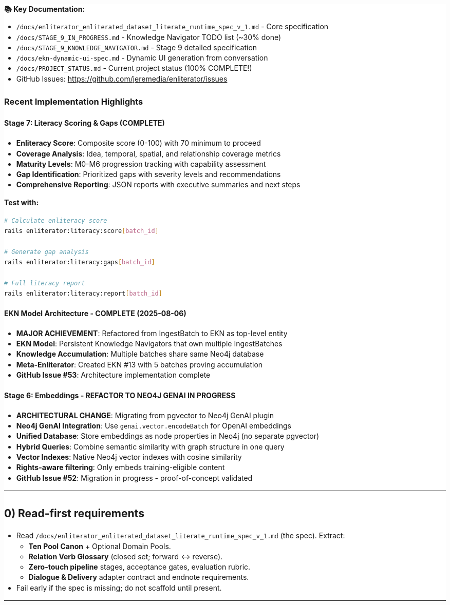 **📚 Key Documentation:**
- `/docs/enliterator_enliterated_dataset_literate_runtime_spec_v_1.md` - Core specification
- `/docs/STAGE_9_IN_PROGRESS.md` - Knowledge Navigator TODO list (~30% done) 
- `/docs/STAGE_9_KNOWLEDGE_NAVIGATOR.md` - Stage 9 detailed specification
- `/docs/ekn-dynamic-ui-spec.md` - Dynamic UI generation from conversation
- `/docs/PROJECT_STATUS.md` - Current project status (100% COMPLETE!)
- GitHub Issues: https://github.com/jeremedia/enliterator/issues

### Recent Implementation Highlights

#### Stage 7: Literacy Scoring & Gaps (COMPLETE)
- **Enliteracy Score**: Composite score (0-100) with 70 minimum to proceed
- **Coverage Analysis**: Idea, temporal, spatial, and relationship coverage metrics
- **Maturity Levels**: M0-M6 progression tracking with capability assessment
- **Gap Identification**: Prioritized gaps with severity levels and recommendations
- **Comprehensive Reporting**: JSON reports with executive summaries and next steps

**Test with:**
```bash
# Calculate enliteracy score
rails enliterator:literacy:score[batch_id]

# Generate gap analysis
rails enliterator:literacy:gaps[batch_id]

# Full literacy report
rails enliterator:literacy:report[batch_id]
```

#### EKN Model Architecture - COMPLETE (2025-08-06)
- **MAJOR ACHIEVEMENT**: Refactored from IngestBatch to EKN as top-level entity
- **EKN Model**: Persistent Knowledge Navigators that own multiple IngestBatches
- **Knowledge Accumulation**: Multiple batches share same Neo4j database
- **Meta-Enliterator**: Created EKN #13 with 5 batches proving accumulation
- **GitHub Issue #53**: Architecture implementation complete

#### Stage 6: Embeddings - REFACTOR TO NEO4J GENAI IN PROGRESS
- **ARCHITECTURAL CHANGE**: Migrating from pgvector to Neo4j GenAI plugin
- **Neo4j GenAI Integration**: Use `genai.vector.encodeBatch` for OpenAI embeddings
- **Unified Database**: Store embeddings as node properties in Neo4j (no separate pgvector)
- **Hybrid Queries**: Combine semantic similarity with graph structure in one query
- **Vector Indexes**: Native Neo4j vector indexes with cosine similarity
- **Rights-aware filtering**: Only embeds training-eligible content
- **GitHub Issue #52**: Migration in progress - proof-of-concept validated

---

## 0) Read-first requirements

- Read `/docs/enliterator_enliterated_dataset_literate_runtime_spec_v_1.md` (the spec). Extract:
  - **Ten Pool Canon** + Optional Domain Pools.
  - **Relation Verb Glossary** (closed set; forward ↔ reverse).
  - **Zero-touch pipeline** stages, acceptance gates, evaluation rubric.
  - **Dialogue & Delivery** adapter contract and endnote requirements.
- Fail early if the spec is missing; do not scaffold until present.

---